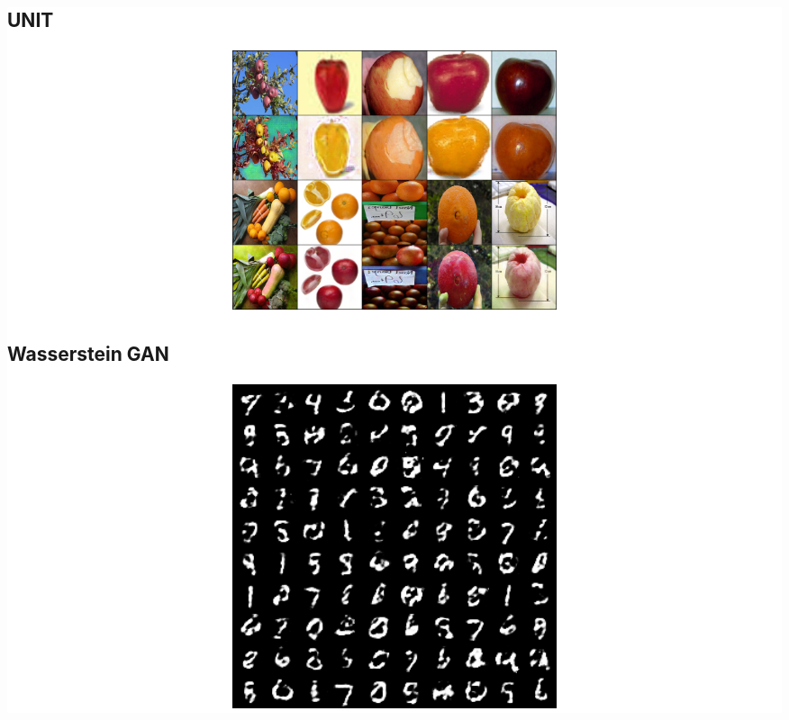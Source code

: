 ## UNIT
<p align="center">
    <img src="samples/UNIT_final_2.png" width="360"\>
</p>

## Wasserstein GAN
<p align="center">
    <img src="samples/WGAN_199.png" width="360"\>
</p>
